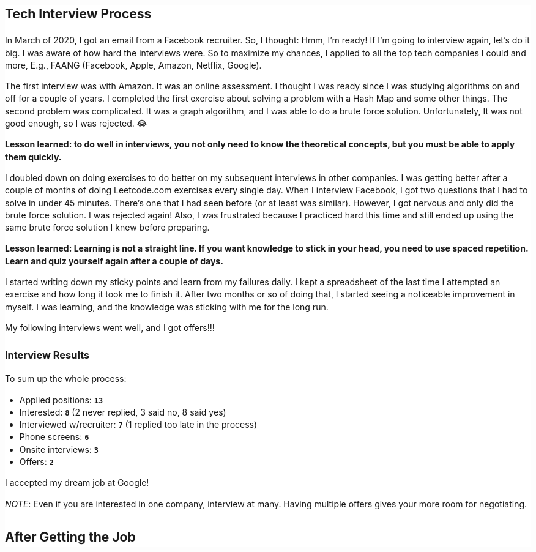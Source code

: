 ## <a href="#Tech-Interview-Process" class="headerlink" title="Tech Interview Process"></a>Tech Interview Process

In March of 2020, I got an email from a Facebook recruiter. So, I thought: Hmm, I’m ready! If I’m going to interview again, let’s do it big. I was aware of how hard the interviews were. So to maximize my chances, I applied to all the top tech companies I could and more, E.g., FAANG (Facebook, Apple, Amazon, Netflix, Google).

The first interview was with Amazon. It was an online assessment. I thought I was ready since I was studying algorithms on and off for a couple of years. I completed the first exercise about solving a problem with a Hash Map and some other things. The second problem was complicated. It was a graph algorithm, and I was able to do a brute force solution. Unfortunately, It was not good enough, so I was rejected. 😭

**Lesson learned: to do well in interviews, you not only need to know the theoretical concepts, but you must be able to apply them quickly.**

I doubled down on doing exercises to do better on my subsequent interviews in other companies. I was getting better after a couple of months of doing Leetcode.com exercises every single day. When I interview Facebook, I got two questions that I had to solve in under 45 minutes. There’s one that I had seen before (or at least was similar). However, I got nervous and only did the brute force solution. I was rejected again! Also, I was frustrated because I practiced hard this time and still ended up using the same brute force solution I knew before preparing.

**Lesson learned: Learning is not a straight line. If you want knowledge to stick in your head, you need to use spaced repetition. Learn and quiz yourself again after a couple of days.**

I started writing down my sticky points and learn from my failures daily. I kept a spreadsheet of the last time I attempted an exercise and how long it took me to finish it. After two months or so of doing that, I started seeing a noticeable improvement in myself. I was learning, and the knowledge was sticking with me for the long run.

My following interviews went well, and I got offers!!!

### <a href="#Interview-Results" class="headerlink" title="Interview Results"></a>Interview Results

To sum up the whole process:

- Applied positions: **`13`**
- Interested: **`8`** (2 never replied, 3 said no, 8 said yes)
- Interviewed w/recruiter: **`7`** (1 replied too late in the process)
- Phone screens: **`6`**
- Onsite interviews: **`3`**
- Offers: **`2`**

I accepted my dream job at Google!

_NOTE_: Even if you are interested in one company, interview at many. Having multiple offers gives your more room for negotiating.

## <a href="#After-Getting-the-Job" class="headerlink" title="After Getting the Job"></a>After Getting the Job
